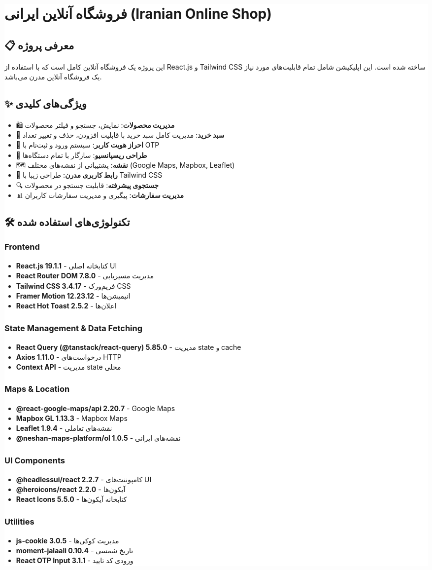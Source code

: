 # فروشگاه آنلاین ایرانی (Iranian Online Shop)

## 📋 معرفی پروژه

این پروژه یک فروشگاه آنلاین کامل است که با استفاده از React.js و Tailwind CSS ساخته شده است. این اپلیکیشن شامل تمام قابلیت‌های مورد نیاز یک فروشگاه آنلاین مدرن می‌باشد.

## ✨ ویژگی‌های کلیدی

- 🛍️ **مدیریت محصولات**: نمایش، جستجو و فیلتر محصولات
- 🛒 **سبد خرید**: مدیریت کامل سبد خرید با قابلیت افزودن، حذف و تغییر تعداد
- 👤 **احراز هویت کاربر**: سیستم ورود و ثبت‌نام با OTP
- 📱 **طراحی ریسپانسیو**: سازگار با تمام دستگاه‌ها
- 🗺️ **نقشه**: پشتیبانی از نقشه‌های مختلف (Google Maps, Mapbox, Leaflet)
- 🎨 **رابط کاربری مدرن**: طراحی زیبا با Tailwind CSS
- 🔍 **جستجوی پیشرفته**: قابلیت جستجو در محصولات
- 📊 **مدیریت سفارشات**: پیگیری و مدیریت سفارشات کاربران

## 🛠️ تکنولوژی‌های استفاده شده

### Frontend
- **React.js 19.1.1** - کتابخانه اصلی UI
- **React Router DOM 7.8.0** - مدیریت مسیریابی
- **Tailwind CSS 3.4.17** - فریم‌ورک CSS
- **Framer Motion 12.23.12** - انیمیشن‌ها
- **React Hot Toast 2.5.2** - اعلان‌ها

### State Management & Data Fetching
- **React Query (@tanstack/react-query) 5.85.0** - مدیریت state و cache
- **Axios 1.11.0** - درخواست‌های HTTP
- **Context API** - مدیریت state محلی

### Maps & Location
- **@react-google-maps/api 2.20.7** - Google Maps
- **Mapbox GL 1.13.3** - Mapbox Maps
- **Leaflet 1.9.4** - نقشه‌های تعاملی
- **@neshan-maps-platform/ol 1.0.5** - نقشه‌های ایرانی

### UI Components
- **@headlessui/react 2.2.7** - کامپوننت‌های UI
- **@heroicons/react 2.2.0** - آیکون‌ها
- **React Icons 5.5.0** - کتابخانه آیکون‌ها

### Utilities
- **js-cookie 3.0.5** - مدیریت کوکی‌ها
- **moment-jalaali 0.10.4** - تاریخ شمسی
- **React OTP Input 3.1.1** - ورودی کد تایید
